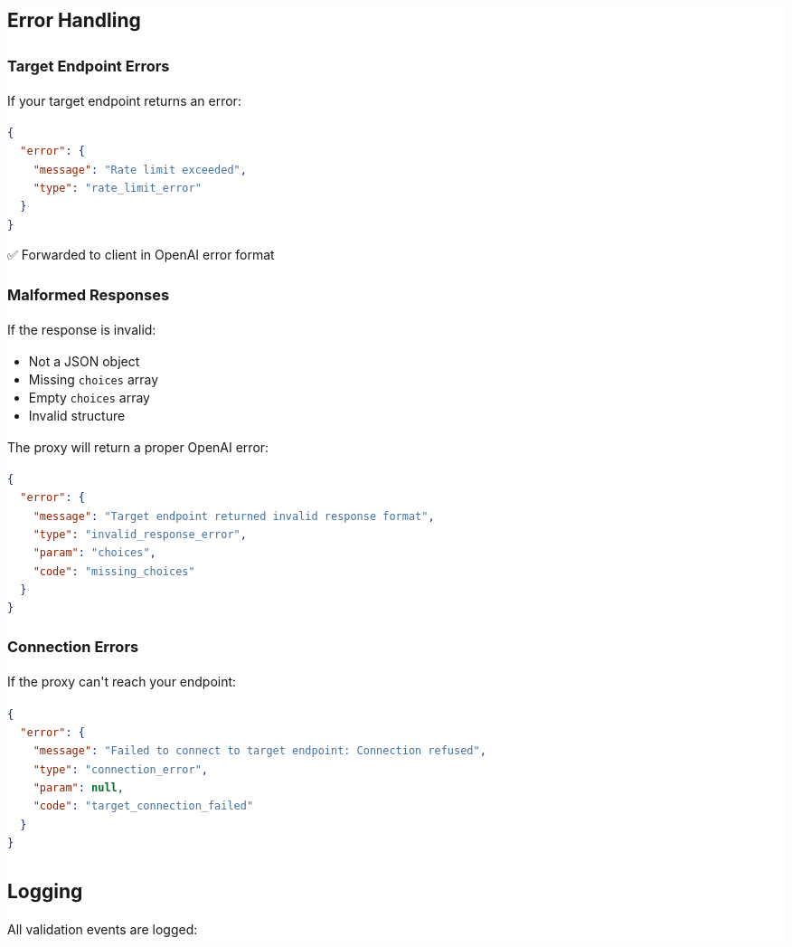 ## Error Handling

### Target Endpoint Errors

If your target endpoint returns an error:
```json
{
  "error": {
    "message": "Rate limit exceeded",
    "type": "rate_limit_error"
  }
}
```
✅ Forwarded to client in OpenAI error format

### Malformed Responses

If the response is invalid:
- Not a JSON object
- Missing `choices` array
- Empty `choices` array
- Invalid structure

The proxy will return a proper OpenAI error:
```json
{
  "error": {
    "message": "Target endpoint returned invalid response format",
    "type": "invalid_response_error",
    "param": "choices",
    "code": "missing_choices"
  }
}
```

### Connection Errors

If the proxy can't reach your endpoint:
```json
{
  "error": {
    "message": "Failed to connect to target endpoint: Connection refused",
    "type": "connection_error",
    "param": null,
    "code": "target_connection_failed"
  }
}
```

## Logging

All validation events are logged:
